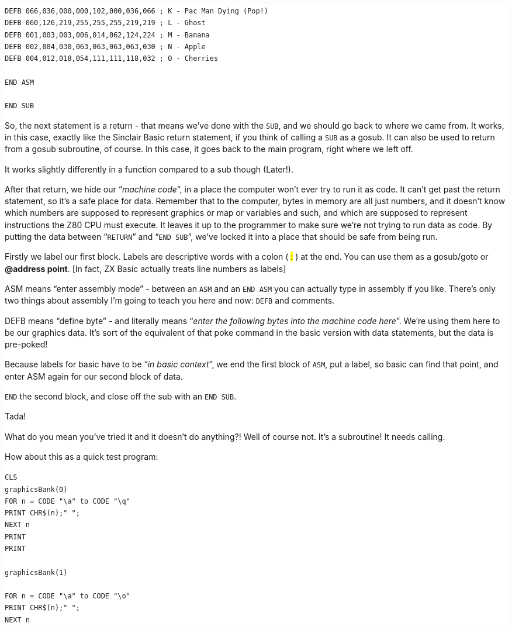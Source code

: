 ```basic
DEFB 066,036,000,000,102,000,036,066 ; K - Pac Man Dying (Pop!)
DEFB 060,126,219,255,255,255,219,219 ; L - Ghost
DEFB 001,003,003,006,014,062,124,224 ; M - Banana
DEFB 002,004,030,063,063,063,063,030 ; N - Apple
DEFB 004,012,018,054,111,111,118,032 ; O - Cherries

END ASM

END SUB
```

So, the next statement is a return - that means we’ve done with the ```SUB```, and we should go back to where we came from. It works, in this case, exactly like the Sinclair Basic return statement, if you think of calling a ```SUB``` as a gosub. It can also be used to return from a gosub subroutine, of course. In this case, it goes back to the main program, right where we left off.

It works slightly differently in a function compared to a sub though (Later!).

After that return, we hide our “*machine code*”, in a place the computer won’t ever try to run it as code. It can’t get past the return statement, so it’s a safe place for data. Remember that to the computer, bytes in memory are all just numbers, and it doesn’t know which numbers are supposed to represent graphics or map or variables and such, and which are supposed to represent instructions the Z80 CPU must execute. It leaves it up to the programmer to make sure we’re not trying to run data as code. By putting the data between “```RETURN```” and “```END SUB```”, we’ve locked it into a place that should be safe from being run.

Firstly we label our first block. Labels are descriptive words with a colon  ( <mark>:</mark> ) at the end. You can use them as a gosub/goto or **@address point**. [In fact, ZX Basic actually treats line numbers as labels]

ASM means “enter assembly mode” - between an ```ASM``` and an ```END ASM``` you can actually type in assembly if you like. There’s only two things about assembly I’m going to teach you here and now: ```DEFB``` and comments.

DEFB means “define byte” - and literally means “*enter the following bytes into the machine code here*”. We’re using them here to be our graphics data. It’s sort of the equivalent of that poke command in the basic version with data statements, but the data is pre-poked!

Because labels for basic have to be “*in basic context*”, we end the first block of ```ASM```, put a label, so basic can find that point, and enter ASM again for our second block of data.

```END``` the second block, and close off the sub with an ```END SUB```.

Tada!

What do you mean you’ve tried it and it doesn’t do anything?! Well of course not. It’s a subroutine! It needs calling.

How about this as a quick test program:

```basic
CLS
graphicsBank(0)
FOR n = CODE "\a" to CODE "\q"
PRINT CHR$(n);" ";
NEXT n
PRINT
PRINT

graphicsBank(1)

FOR n = CODE "\a" to CODE "\o"
PRINT CHR$(n);" ";
NEXT n
```

